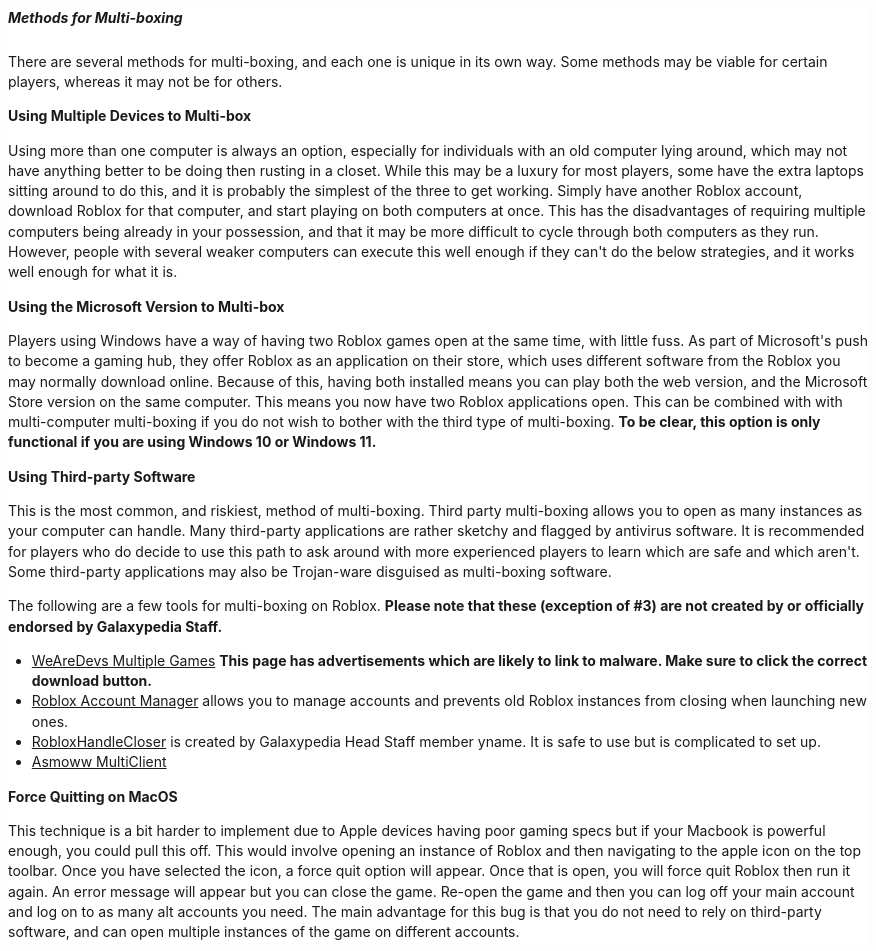##### Methods for Multi-boxing 

There are several methods for multi-boxing, and each one is unique in its own way. Some methods may be viable for certain players, whereas it may not be for others.

**Using Multiple Devices to Multi-box**

Using more than one computer is always an option, especially for individuals with an old computer lying around, which may not have anything better to be doing then rusting in a closet. While this may be a luxury for most players, some have the extra laptops sitting around to do this, and it is probably the simplest of the three to get working. Simply have another Roblox account, download Roblox for that computer, and start playing on both computers at once. This has the disadvantages of requiring multiple computers being already in your possession, and that it may be more difficult to cycle through both computers as they run. However, people with several weaker computers can execute this well enough if they can't do the below strategies, and it works well enough for what it is.

**Using the Microsoft Version to Multi-box**

Players using Windows have a way of having two Roblox games open at the same time, with little fuss. As part of Microsoft's push to become a gaming hub, they offer Roblox as an application on their store, which uses different software from the Roblox you may normally download online. Because of this, having both installed means you can play both the web version, and the Microsoft Store version on the same computer. This means you now have two Roblox applications open. This can be combined with with multi-computer multi-boxing if you do not wish to bother with the third type of multi-boxing. **To be clear, this option is only functional if you are using Windows 10 or Windows 11.**

**Using Third-party Software**

This is the most common, and riskiest, method of multi-boxing. Third party multi-boxing allows you to open as many instances as your computer can handle. Many third-party applications are rather sketchy and flagged by antivirus software. It is recommended for players who do decide to use this path to ask around with more experienced players to learn which are safe and which aren't. Some third-party applications may also be Trojan-ware disguised as multi-boxing software.

The following are a few tools for multi-boxing on Roblox. **Please note that these (exception of #3) are not created by or officially endorsed by Galaxypedia Staff.**

- [WeAreDevs Multiple Games](https://wearedevs.net/d/Multiple%20Games) **This page has advertisements which are likely to link to malware. Make sure to click the correct download button.**
- [Roblox Account Manager](https://github.com/ic3w0lf22/Roblox-Account-Manager) allows you to manage accounts and prevents old Roblox instances from closing when launching new ones.
- [RobloxHandleCloser](https://github.com/Wingysam/RobloxHandleCloser) is created by Galaxypedia Head Staff member yname. It is safe to use but is complicated to set up.
- [Asmoww MultiClient](https://github.com/Asmoww/MultiClient)

**Force Quitting on MacOS**

This technique is a bit harder to implement due to Apple devices having poor gaming specs but if your Macbook is powerful enough, you could pull this off. This would involve opening an instance of Roblox and then navigating to the apple icon on the top toolbar. Once you have selected the icon, a force quit option will appear. Once that is open, you will force quit Roblox then run it again. An error message will appear but you can close the game. Re-open the game and then you can log off your main account and log on to as many alt accounts you need. The main advantage for this bug is that you do not need to rely on third-party software, and can open multiple instances of the game on different accounts.
